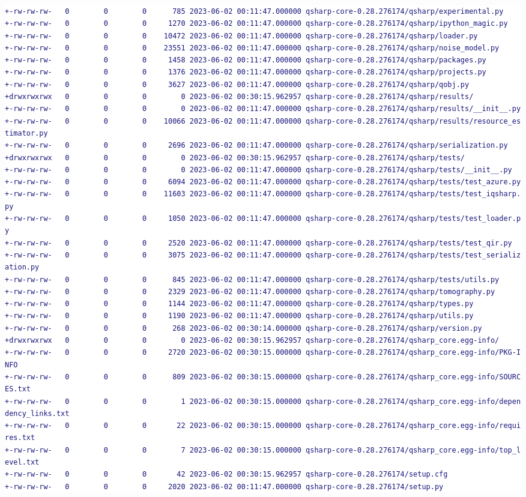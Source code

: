 ```diff
+-rw-rw-rw-   0        0        0      785 2023-06-02 00:11:47.000000 qsharp-core-0.28.276174/qsharp/experimental.py
+-rw-rw-rw-   0        0        0     1270 2023-06-02 00:11:47.000000 qsharp-core-0.28.276174/qsharp/ipython_magic.py
+-rw-rw-rw-   0        0        0    10472 2023-06-02 00:11:47.000000 qsharp-core-0.28.276174/qsharp/loader.py
+-rw-rw-rw-   0        0        0    23551 2023-06-02 00:11:47.000000 qsharp-core-0.28.276174/qsharp/noise_model.py
+-rw-rw-rw-   0        0        0     1458 2023-06-02 00:11:47.000000 qsharp-core-0.28.276174/qsharp/packages.py
+-rw-rw-rw-   0        0        0     1376 2023-06-02 00:11:47.000000 qsharp-core-0.28.276174/qsharp/projects.py
+-rw-rw-rw-   0        0        0     3627 2023-06-02 00:11:47.000000 qsharp-core-0.28.276174/qsharp/qobj.py
+drwxrwxrwx   0        0        0        0 2023-06-02 00:30:15.962957 qsharp-core-0.28.276174/qsharp/results/
+-rw-rw-rw-   0        0        0        0 2023-06-02 00:11:47.000000 qsharp-core-0.28.276174/qsharp/results/__init__.py
+-rw-rw-rw-   0        0        0    10066 2023-06-02 00:11:47.000000 qsharp-core-0.28.276174/qsharp/results/resource_estimator.py
+-rw-rw-rw-   0        0        0     2696 2023-06-02 00:11:47.000000 qsharp-core-0.28.276174/qsharp/serialization.py
+drwxrwxrwx   0        0        0        0 2023-06-02 00:30:15.962957 qsharp-core-0.28.276174/qsharp/tests/
+-rw-rw-rw-   0        0        0        0 2023-06-02 00:11:47.000000 qsharp-core-0.28.276174/qsharp/tests/__init__.py
+-rw-rw-rw-   0        0        0     6094 2023-06-02 00:11:47.000000 qsharp-core-0.28.276174/qsharp/tests/test_azure.py
+-rw-rw-rw-   0        0        0    11603 2023-06-02 00:11:47.000000 qsharp-core-0.28.276174/qsharp/tests/test_iqsharp.py
+-rw-rw-rw-   0        0        0     1050 2023-06-02 00:11:47.000000 qsharp-core-0.28.276174/qsharp/tests/test_loader.py
+-rw-rw-rw-   0        0        0     2520 2023-06-02 00:11:47.000000 qsharp-core-0.28.276174/qsharp/tests/test_qir.py
+-rw-rw-rw-   0        0        0     3075 2023-06-02 00:11:47.000000 qsharp-core-0.28.276174/qsharp/tests/test_serialization.py
+-rw-rw-rw-   0        0        0      845 2023-06-02 00:11:47.000000 qsharp-core-0.28.276174/qsharp/tests/utils.py
+-rw-rw-rw-   0        0        0     2329 2023-06-02 00:11:47.000000 qsharp-core-0.28.276174/qsharp/tomography.py
+-rw-rw-rw-   0        0        0     1144 2023-06-02 00:11:47.000000 qsharp-core-0.28.276174/qsharp/types.py
+-rw-rw-rw-   0        0        0     1190 2023-06-02 00:11:47.000000 qsharp-core-0.28.276174/qsharp/utils.py
+-rw-rw-rw-   0        0        0      268 2023-06-02 00:30:14.000000 qsharp-core-0.28.276174/qsharp/version.py
+drwxrwxrwx   0        0        0        0 2023-06-02 00:30:15.962957 qsharp-core-0.28.276174/qsharp_core.egg-info/
+-rw-rw-rw-   0        0        0     2720 2023-06-02 00:30:15.000000 qsharp-core-0.28.276174/qsharp_core.egg-info/PKG-INFO
+-rw-rw-rw-   0        0        0      809 2023-06-02 00:30:15.000000 qsharp-core-0.28.276174/qsharp_core.egg-info/SOURCES.txt
+-rw-rw-rw-   0        0        0        1 2023-06-02 00:30:15.000000 qsharp-core-0.28.276174/qsharp_core.egg-info/dependency_links.txt
+-rw-rw-rw-   0        0        0       22 2023-06-02 00:30:15.000000 qsharp-core-0.28.276174/qsharp_core.egg-info/requires.txt
+-rw-rw-rw-   0        0        0        7 2023-06-02 00:30:15.000000 qsharp-core-0.28.276174/qsharp_core.egg-info/top_level.txt
+-rw-rw-rw-   0        0        0       42 2023-06-02 00:30:15.962957 qsharp-core-0.28.276174/setup.cfg
+-rw-rw-rw-   0        0        0     2020 2023-06-02 00:11:47.000000 qsharp-core-0.28.276174/setup.py
```